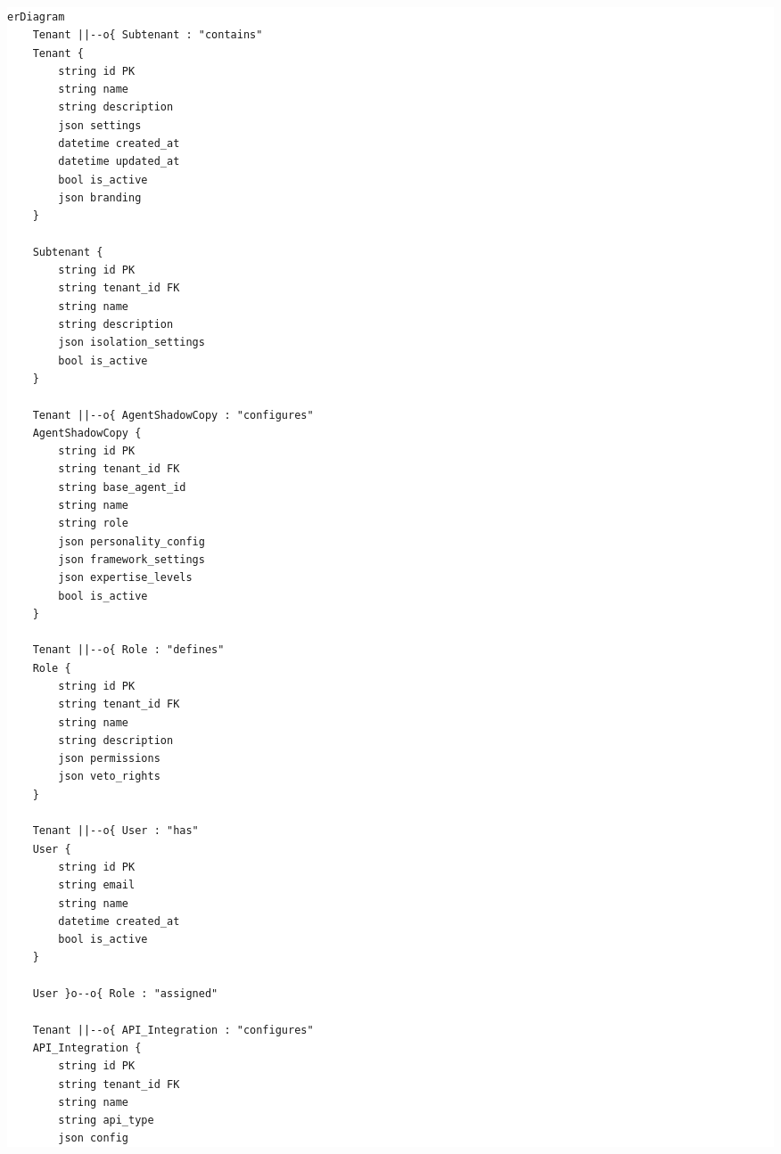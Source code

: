 ```mermaid
erDiagram
    Tenant ||--o{ Subtenant : "contains"
    Tenant {
        string id PK
        string name
        string description
        json settings
        datetime created_at
        datetime updated_at
        bool is_active
        json branding
    }

    Subtenant {
        string id PK
        string tenant_id FK
        string name
        string description
        json isolation_settings
        bool is_active
    }

    Tenant ||--o{ AgentShadowCopy : "configures"
    AgentShadowCopy {
        string id PK
        string tenant_id FK
        string base_agent_id
        string name
        string role
        json personality_config
        json framework_settings
        json expertise_levels
        bool is_active
    }

    Tenant ||--o{ Role : "defines"
    Role {
        string id PK
        string tenant_id FK
        string name
        string description
        json permissions
        json veto_rights
    }

    Tenant ||--o{ User : "has"
    User {
        string id PK
        string email
        string name
        datetime created_at
        bool is_active
    }

    User }o--o{ Role : "assigned"

    Tenant ||--o{ API_Integration : "configures"
    API_Integration {
        string id PK
        string tenant_id FK
        string name
        string api_type
        json config
```